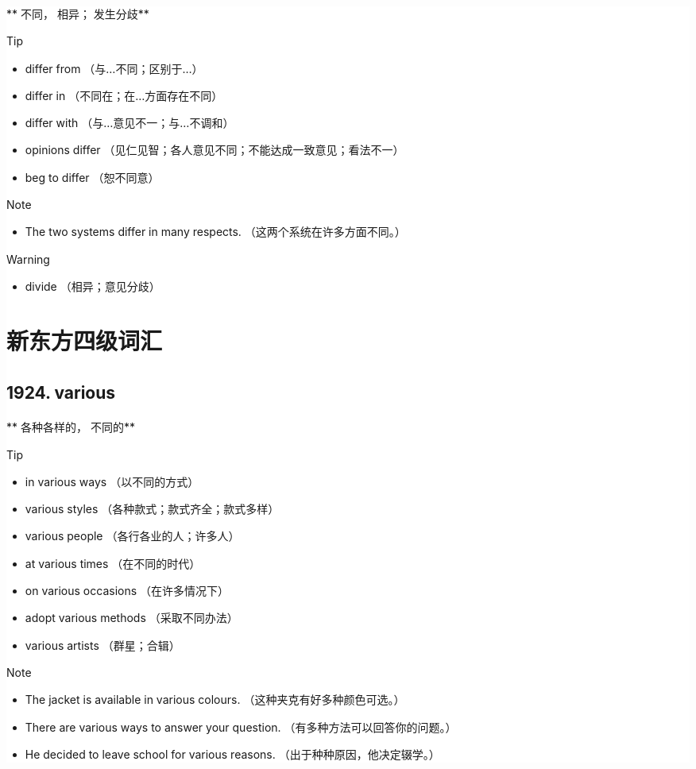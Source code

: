 ** 不同， 相异； 发生分歧**

> [!TIP]
>
> - differ from （与…不同；区别于…）
>
> - differ in （不同在；在…方面存在不同）
>
> - differ with （与…意见不一；与…不调和）
>
> - opinions differ （见仁见智；各人意见不同；不能达成一致意见；看法不一）
>
> - beg to differ （恕不同意）
>

> [!NOTE]
>
> - The two systems differ in many respects. （这两个系统在许多方面不同。）
>

> [!WARNING]
>
> - divide （相异；意见分歧）
>

# 新东方四级词汇

## 1924. various

** 各种各样的， 不同的**

> [!TIP]
>
> - in various ways （以不同的方式）
>
> - various styles （各种款式；款式齐全；款式多样）
>
> - various people （各行各业的人；许多人）
>
> - at various times （在不同的时代）
>
> - on various occasions （在许多情况下）
>
> - adopt various methods （采取不同办法）
>
> - various artists （群星；合辑）
>

> [!NOTE]
>
> - The jacket is available in various colours. （这种夹克有好多种颜色可选。）
>
> - There are various ways to answer your question. （有多种方法可以回答你的问题。）
>
> - He decided to leave school for various reasons. （出于种种原因，他决定辍学。）
>
